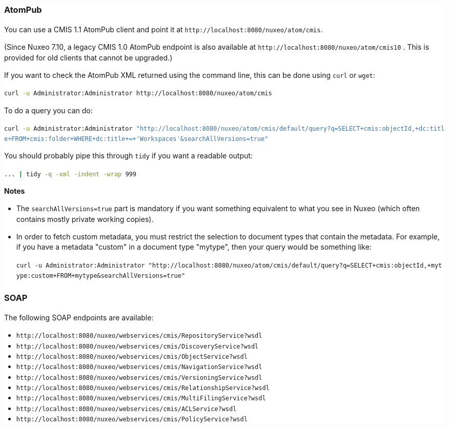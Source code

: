 
### AtomPub

You can use a CMIS 1.1 AtomPub client and point it at `http://localhost:8080/nuxeo/atom/cmis`.

(Since Nuxeo 7.10, a legacy CMIS 1.0 AtomPub endpoint is also available at `http://localhost:8080/nuxeo/atom/cmis10` . This is provided for old clients that cannot be upgraded.)

If you want to check the AtomPub XML returned using the command line, this can be done using `curl` or `wget`:

```bash
curl -u Administrator:Administrator http://localhost:8080/nuxeo/atom/cmis

```

To do a query you can do:

```bash
curl -u Administrator:Administrator "http://localhost:8080/nuxeo/atom/cmis/default/query?q=SELECT+cmis:objectId,+dc:title+FROM+cmis:folder+WHERE+dc:title+=+'Workspaces'&searchAllVersions=true"

```

You should probably pipe this through `tidy` if you want a readable output:

```bash
... | tidy -q -xml -indent -wrap 999

```

**Notes**

- The `searchAllVersions=true` part is mandatory if you want something equivalent to what you see in Nuxeo (which often contains mostly private working copies).
- In order to fetch custom metadata, you must restrict the selection to document types that contain the metadata. For example, if you have a metadata "custom" in a document type "mytype", then your query would be something like:

    ```
    curl -u Administrator:Administrator "http://localhost:8080/nuxeo/atom/cmis/default/query?q=SELECT+cmis:objectId,+mytype:custom+FROM+mytype&searchAllVersions=true"
    ```

### SOAP

The following SOAP endpoints are available:

- `http://localhost:8080/nuxeo/webservices/cmis/RepositoryService?wsdl`
- `http://localhost:8080/nuxeo/webservices/cmis/DiscoveryService?wsdl`
- `http://localhost:8080/nuxeo/webservices/cmis/ObjectService?wsdl`
- `http://localhost:8080/nuxeo/webservices/cmis/NavigationService?wsdl`
- `http://localhost:8080/nuxeo/webservices/cmis/VersioningService?wsdl`
- `http://localhost:8080/nuxeo/webservices/cmis/RelationshipService?wsdl`
- `http://localhost:8080/nuxeo/webservices/cmis/MultiFilingService?wsdl`
- `http://localhost:8080/nuxeo/webservices/cmis/ACLService?wsdl`
- `http://localhost:8080/nuxeo/webservices/cmis/PolicyService?wsdl`
